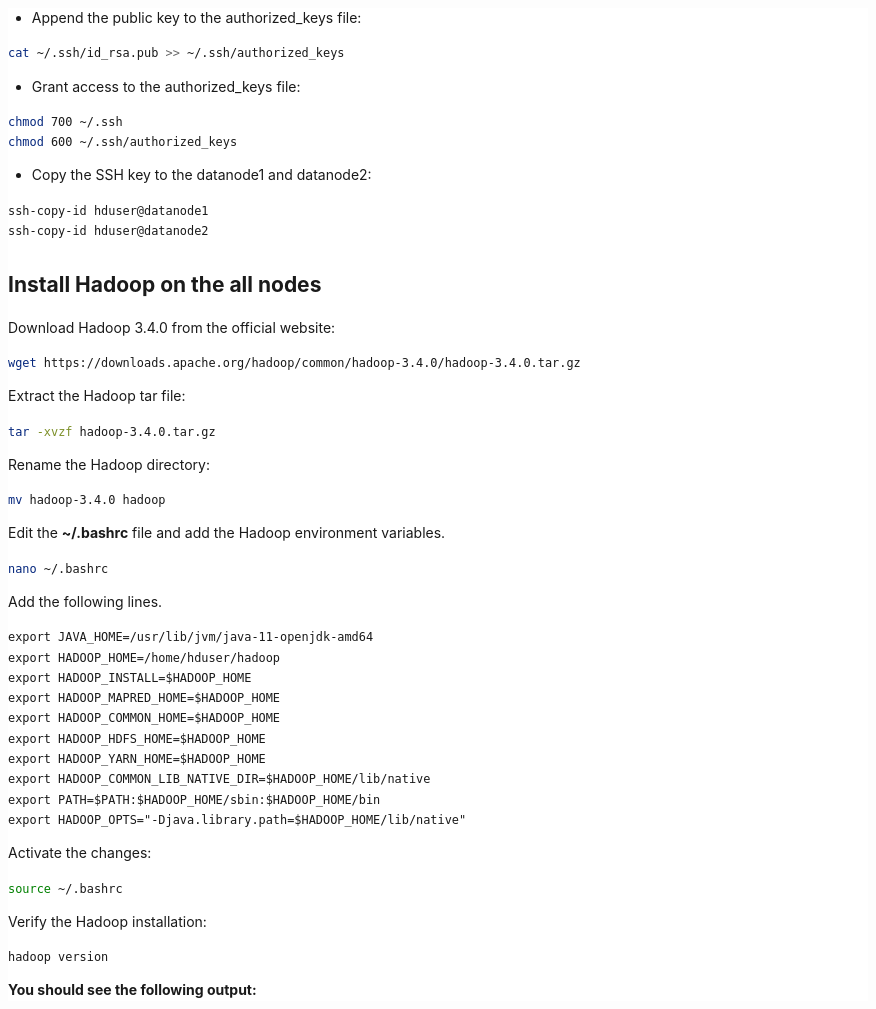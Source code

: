 
- Append the public key to the authorized_keys file:
```bash
cat ~/.ssh/id_rsa.pub >> ~/.ssh/authorized_keys
```

- Grant access to the authorized_keys file:
```bash
chmod 700 ~/.ssh
chmod 600 ~/.ssh/authorized_keys
```

- Copy the SSH key to the datanode1 and datanode2:
```bash
ssh-copy-id hduser@datanode1
ssh-copy-id hduser@datanode2
```

## Install Hadoop on the all nodes
Download Hadoop 3.4.0 from the official website:
```bash
wget https://downloads.apache.org/hadoop/common/hadoop-3.4.0/hadoop-3.4.0.tar.gz
```

Extract the Hadoop tar file:
```bash
tar -xvzf hadoop-3.4.0.tar.gz
```

Rename the Hadoop directory:
```bash
mv hadoop-3.4.0 hadoop
```

Edit the **~/.bashrc** file and add the Hadoop environment variables.
```bash
nano ~/.bashrc
```
Add the following lines.
```plaintext
export JAVA_HOME=/usr/lib/jvm/java-11-openjdk-amd64
export HADOOP_HOME=/home/hduser/hadoop
export HADOOP_INSTALL=$HADOOP_HOME
export HADOOP_MAPRED_HOME=$HADOOP_HOME
export HADOOP_COMMON_HOME=$HADOOP_HOME
export HADOOP_HDFS_HOME=$HADOOP_HOME
export HADOOP_YARN_HOME=$HADOOP_HOME
export HADOOP_COMMON_LIB_NATIVE_DIR=$HADOOP_HOME/lib/native
export PATH=$PATH:$HADOOP_HOME/sbin:$HADOOP_HOME/bin
export HADOOP_OPTS="-Djava.library.path=$HADOOP_HOME/lib/native"
```
Activate the changes:
```bash
source ~/.bashrc
```
Verify the Hadoop installation:
```bash
hadoop version
```
**You should see the following output:**